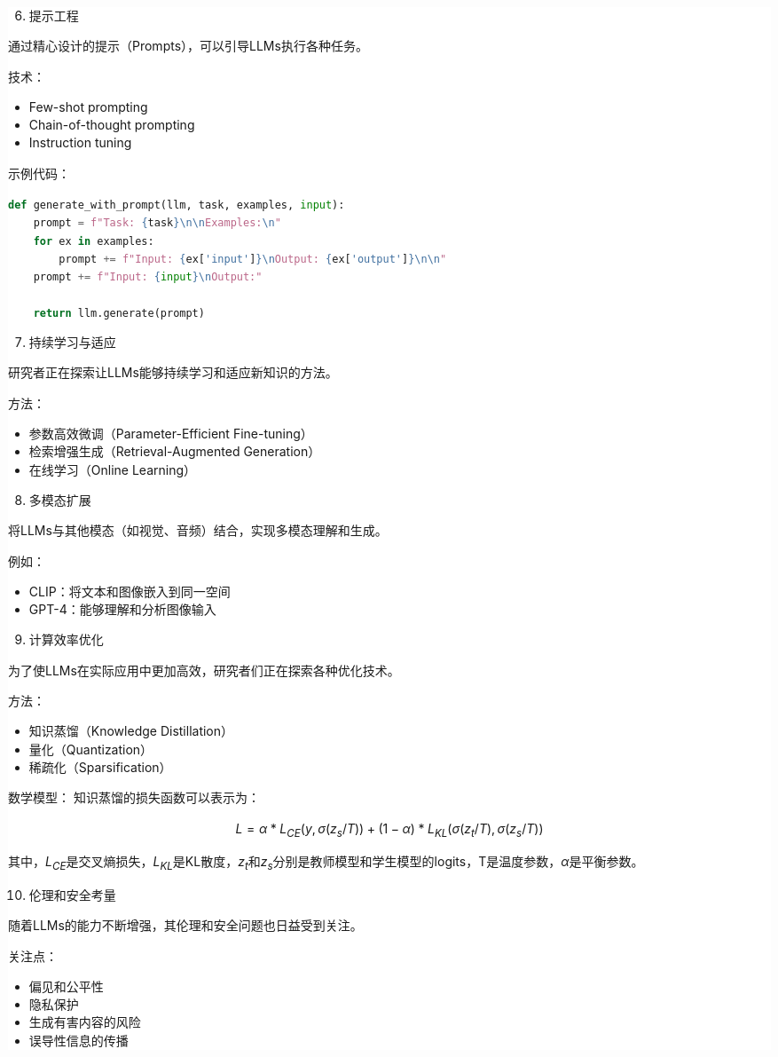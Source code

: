 6. 提示工程

通过精心设计的提示（Prompts），可以引导LLMs执行各种任务。

技术：
- Few-shot prompting
- Chain-of-thought prompting
- Instruction tuning

示例代码：

```python
def generate_with_prompt(llm, task, examples, input):
    prompt = f"Task: {task}\n\nExamples:\n"
    for ex in examples:
        prompt += f"Input: {ex['input']}\nOutput: {ex['output']}\n\n"
    prompt += f"Input: {input}\nOutput:"
    
    return llm.generate(prompt)
```

7. 持续学习与适应

研究者正在探索让LLMs能够持续学习和适应新知识的方法。

方法：
- 参数高效微调（Parameter-Efficient Fine-tuning）
- 检索增强生成（Retrieval-Augmented Generation）
- 在线学习（Online Learning）

8. 多模态扩展

将LLMs与其他模态（如视觉、音频）结合，实现多模态理解和生成。

例如：
- CLIP：将文本和图像嵌入到同一空间
- GPT-4：能够理解和分析图像输入

9. 计算效率优化

为了使LLMs在实际应用中更加高效，研究者们正在探索各种优化技术。

方法：
- 知识蒸馏（Knowledge Distillation）
- 量化（Quantization）
- 稀疏化（Sparsification）

数学模型：
知识蒸馏的损失函数可以表示为：

$$L = \alpha * L_{CE}(y, \sigma(z_s/T)) + (1-\alpha) * L_{KL}(\sigma(z_t/T), \sigma(z_s/T))$$

其中，$L_{CE}$是交叉熵损失，$L_{KL}$是KL散度，$z_t$和$z_s$分别是教师模型和学生模型的logits，T是温度参数，$\alpha$是平衡参数。

10. 伦理和安全考量

随着LLMs的能力不断增强，其伦理和安全问题也日益受到关注。

关注点：
- 偏见和公平性
- 隐私保护
- 生成有害内容的风险
- 误导性信息的传播
